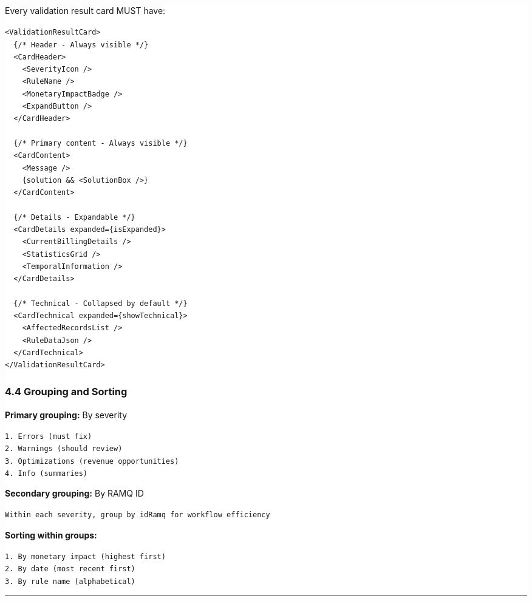 Every validation result card MUST have:

```tsx
<ValidationResultCard>
  {/* Header - Always visible */}
  <CardHeader>
    <SeverityIcon />
    <RuleName />
    <MonetaryImpactBadge />
    <ExpandButton />
  </CardHeader>

  {/* Primary content - Always visible */}
  <CardContent>
    <Message />
    {solution && <SolutionBox />}
  </CardContent>

  {/* Details - Expandable */}
  <CardDetails expanded={isExpanded}>
    <CurrentBillingDetails />
    <StatisticsGrid />
    <TemporalInformation />
  </CardDetails>

  {/* Technical - Collapsed by default */}
  <CardTechnical expanded={showTechnical}>
    <AffectedRecordsList />
    <RuleDataJson />
  </CardTechnical>
</ValidationResultCard>
```

### 4.4 Grouping and Sorting

**Primary grouping:** By severity
```
1. Errors (must fix)
2. Warnings (should review)
3. Optimizations (revenue opportunities)
4. Info (summaries)
```

**Secondary grouping:** By RAMQ ID
```
Within each severity, group by idRamq for workflow efficiency
```

**Sorting within groups:**
```
1. By monetary impact (highest first)
2. By date (most recent first)
3. By rule name (alphabetical)
```

---